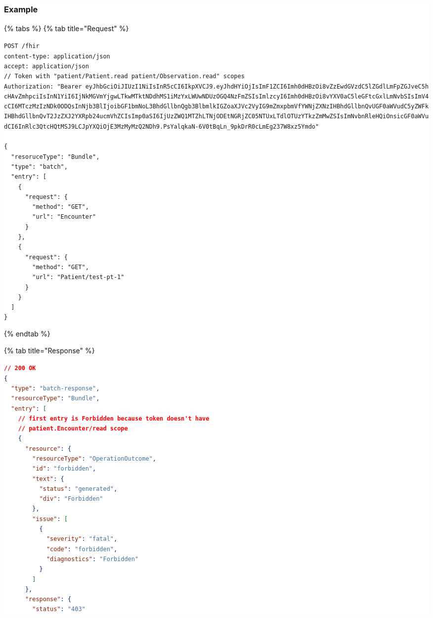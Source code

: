 ### Example

{% tabs %}
{% tab title="Request" %}
```http
POST /fhir
content-type: application/json
accept: application/json
// Token with "patient/Patient.read patient/Observation.read" scopes
Authorization: "Bearer eyJhbGciOiJIUzI1NiIsInR5cCI6IkpXVCJ9.eyJhdHYiOjIsImF1ZCI6Imh0dHBzOi8vZzEwdGVzdC5lZGdlLmFpZGJveC5hcHAvZmhpciIsInN1YiI6IjNkMGVmYjgwLTkwMTktNDdhMS1iMzYxLWUwNDUzOGQ4NzFmZSIsImlzcyI6Imh0dHBzOi8vYXV0aC5leGFtcGxlLmNvbSIsImV4cCI6MTczMzIzNDk0ODQsInNjb3BlIjoibGF1bmNoL3BhdGllbnQgb3BlbmlkIGZoaXJVc2VyIG9mZmxpbmVfYWNjZXNzIHBhdGllbnQvUGF0aWVudC5yZWFkIHBhdGllbnQvT2JzZXJ2YXRpb24ucmVhZCIsImp0aSI6IjUzZWQ1MTZhLTNjODEtNGRjZC05NTUxLTdlOTUzYTkzZmMwZSIsImNvbnRleHQiOnsicGF0aWVudCI6InRlc3QtcHQtMSJ9LCJpYXQiOjE3MzMyMzQ2NDh9.PsYalqkaN-6V0tBqLn_9pkDrR0cLmEg237W8xz5Ymdo"

{
  "resoruceType": "Bundle",
  "type": "batch",
  "entry": [
    {
      "request": {
        "method": "GET",
        "url": "Encounter"
      }
    },
    {
      "request": {
        "method": "GET",
        "url": "Patient/test-pt-1"
      }
    }
  ]
}
```
{% endtab %}

{% tab title="Response" %}
```json
// 200 OK
{
  "type": "batch-response",
  "resourceType": "Bundle",
  "entry": [
    // first entry is Forbidden because token doesn't have
    // patient.Encounter/read scope
    {
      "resource": {
        "resourceType": "OperationOutcome",
        "id": "forbidden",
        "text": {
          "status": "generated",
          "div": "Forbidden"
        },
        "issue": [
          {
            "severity": "fatal",
            "code": "forbidden",
            "diagnostics": "Forbidden"
          }
        ]
      },
      "response": {
        "status": "403"
```